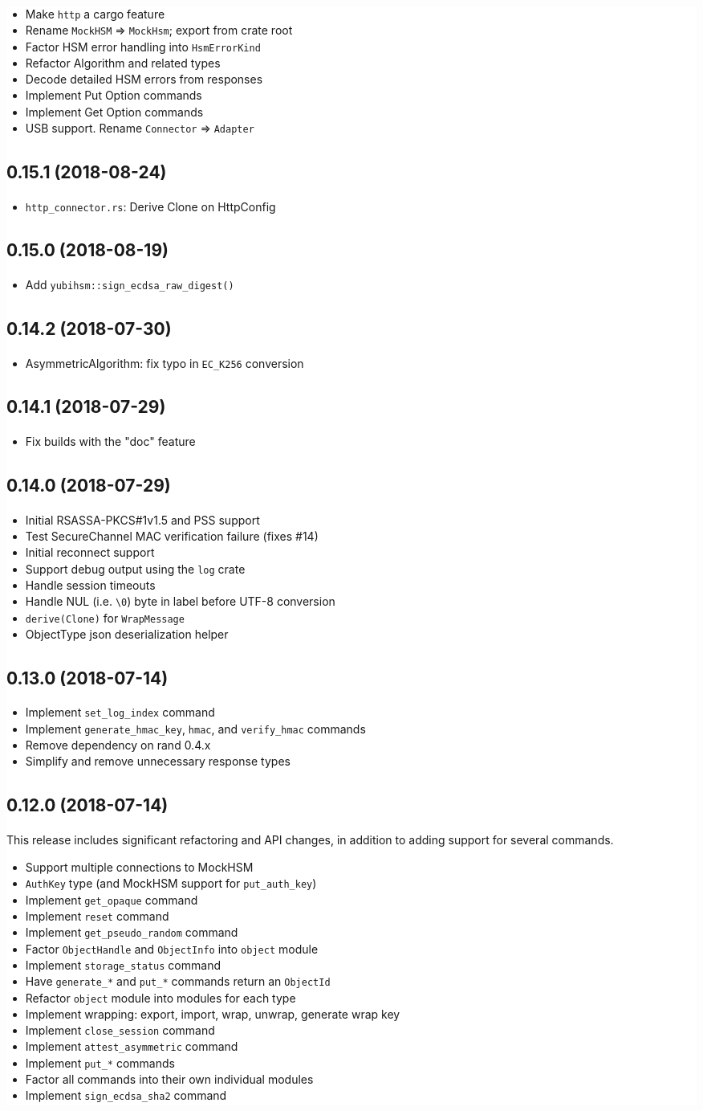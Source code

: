 - Make `http` a cargo feature
- Rename `MockHSM` => `MockHsm`; export from crate root
- Factor HSM error handling into `HsmErrorKind`
- Refactor Algorithm and related types
- Decode detailed HSM errors from responses
- Implement Put Option commands
- Implement Get Option commands
- USB support. Rename `Connector` => `Adapter`

## 0.15.1 (2018-08-24)

- `http_connector.rs`: Derive Clone on HttpConfig

## 0.15.0 (2018-08-19)

- Add `yubihsm::sign_ecdsa_raw_digest()`

## 0.14.2 (2018-07-30)

- AsymmetricAlgorithm: fix typo in `EC_K256` conversion

## 0.14.1 (2018-07-29)

- Fix builds with the "doc" feature

## 0.14.0 (2018-07-29)

- Initial RSASSA-PKCS#1v1.5 and PSS support
- Test SecureChannel MAC verification failure (fixes #14)
- Initial reconnect support
- Support debug output using the `log` crate
- Handle session timeouts
- Handle NUL (i.e. `\0`) byte in label before UTF-8 conversion
- `derive(Clone)` for `WrapMessage`
- ObjectType json deserialization helper

## 0.13.0 (2018-07-14)

- Implement `set_log_index` command
- Implement `generate_hmac_key`, `hmac`, and `verify_hmac` commands
- Remove dependency on rand 0.4.x
- Simplify and remove unnecessary response types

## 0.12.0 (2018-07-14)

This release includes significant refactoring and API changes, in addition
to adding support for several commands.

- Support multiple connections to MockHSM
- `AuthKey` type (and MockHSM support for `put_auth_key`)
- Implement `get_opaque` command
- Implement `reset` command
- Implement `get_pseudo_random` command
- Factor `ObjectHandle` and `ObjectInfo` into `object` module
- Implement `storage_status` command
- Have `generate_*` and `put_*` commands return an `ObjectId`
- Refactor `object` module into modules for each type
- Implement wrapping: export, import, wrap, unwrap, generate wrap key
- Implement `close_session` command
- Implement `attest_asymmetric` command
- Implement `put_*` commands
- Factor all commands into their own individual modules
- Implement `sign_ecdsa_sha2` command